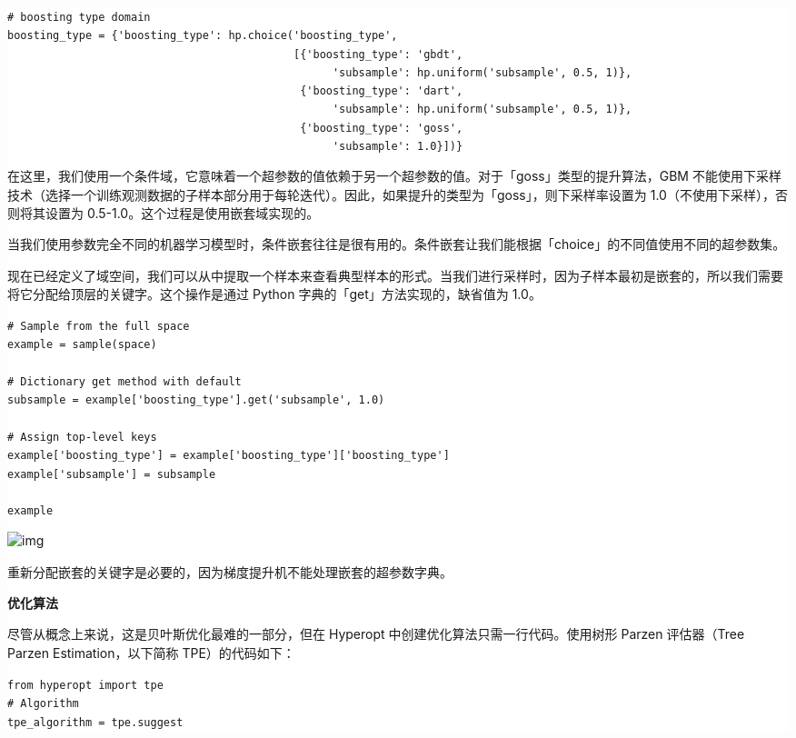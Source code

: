 

```
# boosting type domain
boosting_type = {'boosting_type': hp.choice('boosting_type',
                                            [{'boosting_type': 'gbdt',
                                                  'subsample': hp.uniform('subsample', 0.5, 1)},
                                             {'boosting_type': 'dart',
                                                  'subsample': hp.uniform('subsample', 0.5, 1)},
                                             {'boosting_type': 'goss',
                                                  'subsample': 1.0}])}
```



在这里，我们使用一个条件域，它意味着一个超参数的值依赖于另一个超参数的值。对于「goss」类型的提升算法，GBM 不能使用下采样技术（选择一个训练观测数据的子样本部分用于每轮迭代）。因此，如果提升的类型为「goss」，则下采样率设置为 1.0（不使用下采样），否则将其设置为 0.5-1.0。这个过程是使用嵌套域实现的。



当我们使用参数完全不同的机器学习模型时，条件嵌套往往是很有用的。条件嵌套让我们能根据「choice」的不同值使用不同的超参数集。



现在已经定义了域空间，我们可以从中提取一个样本来查看典型样本的形式。当我们进行采样时，因为子样本最初是嵌套的，所以我们需要将它分配给顶层的关键字。这个操作是通过 Python 字典的「get」方法实现的，缺省值为 1.0。



```
# Sample from the full space
example = sample(space)

# Dictionary get method with default
subsample = example['boosting_type'].get('subsample', 1.0)

# Assign top-level keys
example['boosting_type'] = example['boosting_type']['boosting_type']
example['subsample'] = subsample

example
```



![img](https://mmbiz.qpic.cn/mmbiz_png/KmXPKA19gWiboeI2T4xmrqTg9jkwqqU7YtcNysDNu1hvUDTT4aI6yVrCcicjZrITjtYVlz6kOnbxglTZWmsAzLicw/640?wx_fmt=png&tp=webp&wxfrom=5&wx_lazy=1&wx_co=1)



重新分配嵌套的关键字是必要的，因为梯度提升机不能处理嵌套的超参数字典。



**优化算法**



尽管从概念上来说，这是贝叶斯优化最难的一部分，但在 Hyperopt 中创建优化算法只需一行代码。使用树形 Parzen 评估器（Tree Parzen Estimation，以下简称 TPE）的代码如下：



```
from hyperopt import tpe
# Algorithm
tpe_algorithm = tpe.suggest
```
